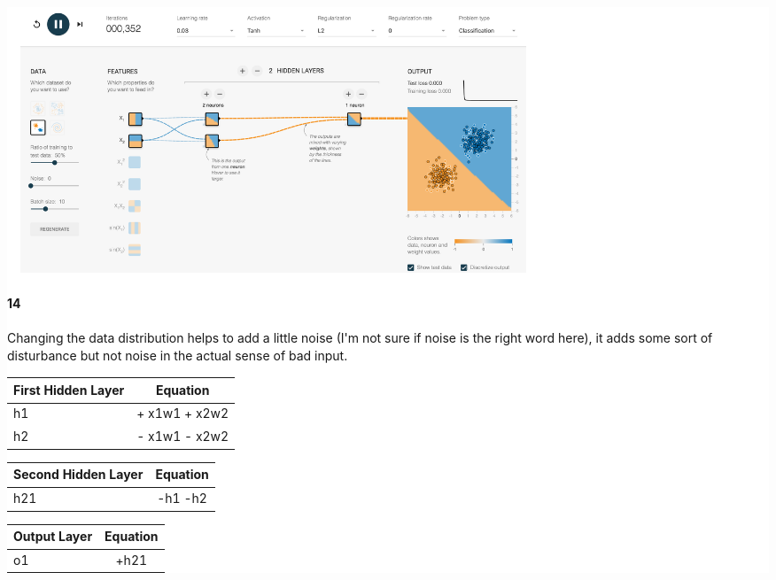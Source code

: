  <img src="/images/13.png" height="300" width="600"> 
 


#### 14

Changing the data distribution helps to add a little noise (I'm not sure if noise is the right word here), it adds some sort of disturbance but not noise in the actual sense of bad input. 


| First Hidden Layer | Equation |
| ------------- |:-------------:|
|  h1 | + x1w1 + x2w2 |
| h2 | - x1w1 - x2w2 |


| Second Hidden Layer | Equation |
| ------------- |:-------------:|
|h21| -h1 -h2|


| Output Layer | Equation |
| ------------- |:-------------:|
| o1 | +h21|


